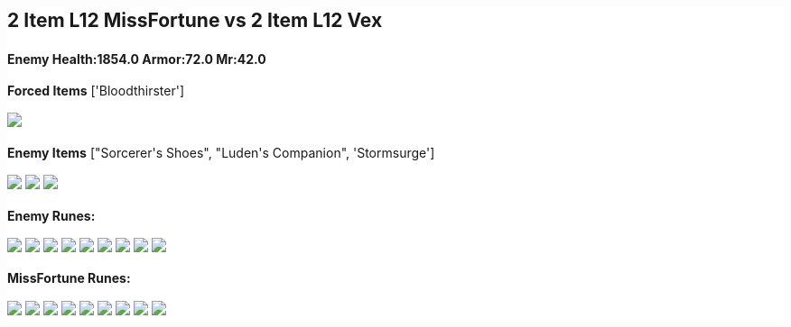 ## 2 Item L12 MissFortune vs 2 Item L12 Vex

**Enemy Health:1854.0 Armor:72.0 Mr:42.0**


**Forced Items** ['Bloodthirster']





![](/item/3072.png)



**Enemy Items** ["Sorcerer's Shoes", "Luden's Companion", 'Stormsurge']





![](/item/3020.png)
![](/item/6655.png)
![](/item/4646.png)



**Enemy Runes:**





![](/Styles/Domination/Electrocute/Electrocute.png)
![](/Styles/Precision/AbsorbLife/AbsorbLife.png)
![](/Styles/Domination/TasteOfBlood/TasteOfBlood.png)
![](/Styles/Domination/EyeballCollection/EyeballCollection.png)
![](/Styles/Sorcery/ManaflowBand/ManaflowBand.png)
![](/Styles/Sorcery/Transcendence/Transcendence.png)
![](/StatMods/StatModsAttackSpeedIcon.png)
![](/StatMods/StatModsAdaptiveForceIcon.png)
![](/StatMods/StatModsHealthScalingIcon.png)



**MissFortune Runes:**


![](/Styles/Precision/PressTheAttack/PressTheAttack.png)
![](/Styles/Precision/AbsorbLife/AbsorbLife.png)
![](/Styles/Precision/LegendBloodline/LegendBloodline.png)
![](/Styles/Precision/CutDown/CutDown.png)
![](/Styles/Sorcery/AbsoluteFocus/AbsoluteFocus.png)
![](/Styles/Sorcery/GatheringStorm/GatheringStorm.png)
![](/StatMods/StatModsAdaptiveForceIcon.png)
![](/StatMods/StatModsAdaptiveForceIcon.png)
![](/StatMods/StatModsHealthScalingIcon.png)
